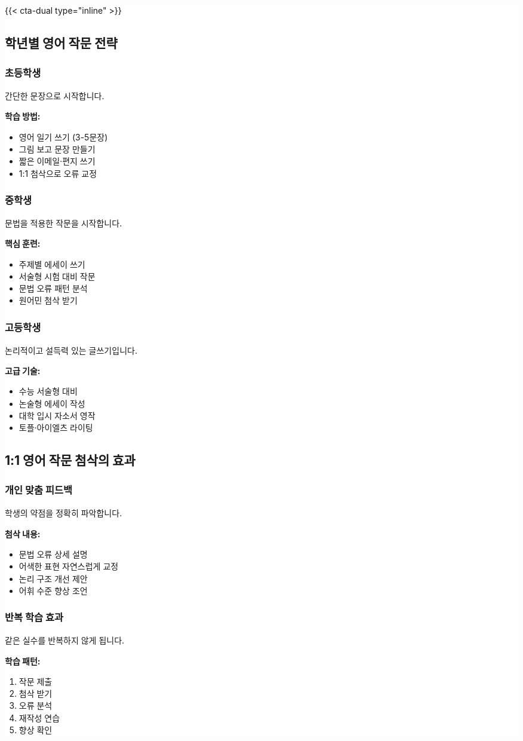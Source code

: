 {{< cta-dual type="inline" >}}

## 학년별 영어 작문 전략

### 초등학생

간단한 문장으로 시작합니다.

**학습 방법:**
- 영어 일기 쓰기 (3-5문장)
- 그림 보고 문장 만들기
- 짧은 이메일·편지 쓰기
- 1:1 첨삭으로 오류 교정

### 중학생

문법을 적용한 작문을 시작합니다.

**핵심 훈련:**
- 주제별 에세이 쓰기
- 서술형 시험 대비 작문
- 문법 오류 패턴 분석
- 원어민 첨삭 받기

### 고등학생

논리적이고 설득력 있는 글쓰기입니다.

**고급 기술:**
- 수능 서술형 대비
- 논술형 에세이 작성
- 대학 입시 자소서 영작
- 토플·아이엘츠 라이팅

## 1:1 영어 작문 첨삭의 효과

### 개인 맞춤 피드백

학생의 약점을 정확히 파악합니다.

**첨삭 내용:**
- 문법 오류 상세 설명
- 어색한 표현 자연스럽게 교정
- 논리 구조 개선 제안
- 어휘 수준 향상 조언

### 반복 학습 효과

같은 실수를 반복하지 않게 됩니다.

**학습 패턴:**
1. 작문 제출
2. 첨삭 받기
3. 오류 분석
4. 재작성 연습
5. 향상 확인
